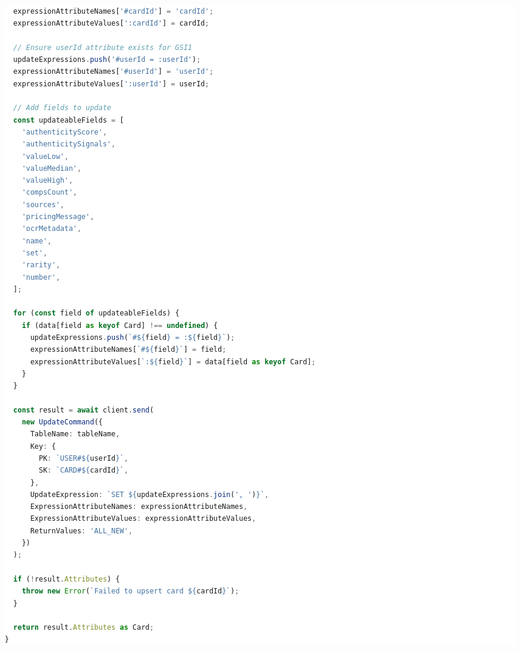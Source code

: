 ```typescript
  expressionAttributeNames['#cardId'] = 'cardId';
  expressionAttributeValues[':cardId'] = cardId;

  // Ensure userId attribute exists for GSI1
  updateExpressions.push('#userId = :userId');
  expressionAttributeNames['#userId'] = 'userId';
  expressionAttributeValues[':userId'] = userId;

  // Add fields to update
  const updateableFields = [
    'authenticityScore',
    'authenticitySignals',
    'valueLow',
    'valueMedian',
    'valueHigh',
    'compsCount',
    'sources',
    'pricingMessage',
    'ocrMetadata',
    'name',
    'set',
    'rarity',
    'number',
  ];

  for (const field of updateableFields) {
    if (data[field as keyof Card] !== undefined) {
      updateExpressions.push(`#${field} = :${field}`);
      expressionAttributeNames[`#${field}`] = field;
      expressionAttributeValues[`:${field}`] = data[field as keyof Card];
    }
  }

  const result = await client.send(
    new UpdateCommand({
      TableName: tableName,
      Key: {
        PK: `USER#${userId}`,
        SK: `CARD#${cardId}`,
      },
      UpdateExpression: `SET ${updateExpressions.join(', ')}`,
      ExpressionAttributeNames: expressionAttributeNames,
      ExpressionAttributeValues: expressionAttributeValues,
      ReturnValues: 'ALL_NEW',
    })
  );

  if (!result.Attributes) {
    throw new Error(`Failed to upsert card ${cardId}`);
  }

  return result.Attributes as Card;
}
```

